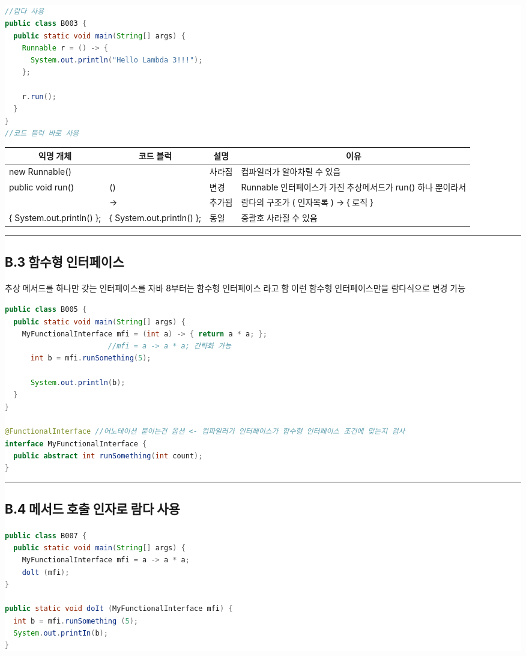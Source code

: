 ```java
//람다 사용
public class B003 {
  public static void main(String[] args) {
    Runnable r = () -> { 
      System.out.println("Hello Lambda 3!!!");
    };

    r.run();
  }
}
//코드 블럭 바로 사용
```

| 익명 개체 | 코드 블럭 | 설명 | 이유 |
| --- | --- | --- | --- |
| new Runnable() |  | 사라짐 | 컴파일러가 알아차릴 수 있음 |
|  public void run() | () | 변경 | Runnable 인터페이스가 가진 추상메서드가 run() 하나 뿐이라서 |
|  | → | 추가됨 | 람다의 구조가 ( 인자목록 ) → { 로직 } |
| { System.out.println() }; | { System.out.println() }; |  동일 | 중괄호 사라질 수 있음 |

---

## B.3 함수형 인터페이스

추상 메서드를 하나만 갖는 인터페이스를 자바 8부터는 함수형 인터페이스 라고 함
이런 함수형 인터페이스만을 람다식으로 변경 가능

```java
public class B005 {
  public static void main(String[] args) {
    MyFunctionalInterface mfi = (int a) -> { return a * a; };
                        //mfi = a -> a * a; 간략화 가능
      int b = mfi.runSomething(5);

      System.out.println(b);
  }
}

@FunctionalInterface //어노테이션 붙이는건 옵션 <- 컴파일러가 인터페이스가 함수형 인터페이스 조건에 맞는지 검사
interface MyFunctionalInterface {
  public abstract int runSomething(int count);
}
```

---

## B.4 메서드 호출 인자로 람다 사용

```java
public class B007 {
  public static void main(String[] args) {
    MyFunctionalInterface mfi = a -> a * a;
    dolt (mfi);
}

public static void doIt (MyFunctionalInterface mfi) {
  int b = mfi.runSomething (5);
  System.out.printIn(b);
}
```
